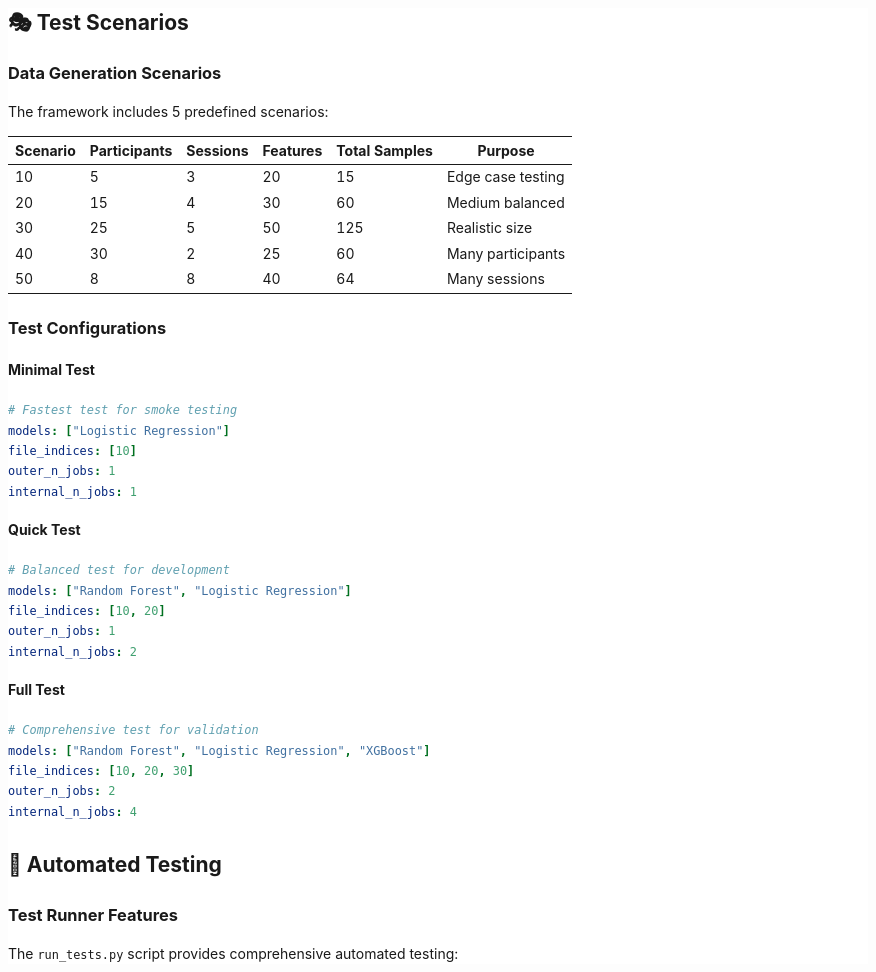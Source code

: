 ## 🎭 Test Scenarios

### Data Generation Scenarios

The framework includes 5 predefined scenarios:

| Scenario | Participants | Sessions | Features | Total Samples | Purpose |
|----------|-------------|----------|-----------|---------------|---------|
| 10 | 5 | 3 | 20 | 15 | Edge case testing |
| 20 | 15 | 4 | 30 | 60 | Medium balanced |
| 30 | 25 | 5 | 50 | 125 | Realistic size |
| 40 | 30 | 2 | 25 | 60 | Many participants |
| 50 | 8 | 8 | 40 | 64 | Many sessions |

### Test Configurations

#### Minimal Test
```yaml
# Fastest test for smoke testing
models: ["Logistic Regression"]
file_indices: [10]
outer_n_jobs: 1
internal_n_jobs: 1
```

#### Quick Test  
```yaml
# Balanced test for development
models: ["Random Forest", "Logistic Regression"]
file_indices: [10, 20]
outer_n_jobs: 1
internal_n_jobs: 2
```

#### Full Test
```yaml
# Comprehensive test for validation
models: ["Random Forest", "Logistic Regression", "XGBoost"]
file_indices: [10, 20, 30]
outer_n_jobs: 2
internal_n_jobs: 4
```

## 🤖 Automated Testing

### Test Runner Features

The `run_tests.py` script provides comprehensive automated testing:
